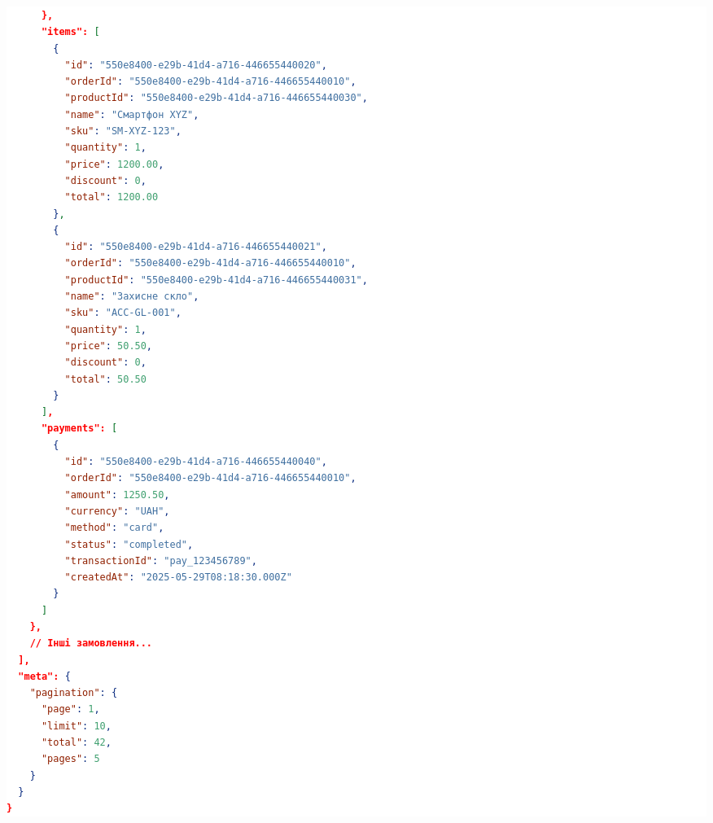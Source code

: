```json
      },
      "items": [
        {
          "id": "550e8400-e29b-41d4-a716-446655440020",
          "orderId": "550e8400-e29b-41d4-a716-446655440010",
          "productId": "550e8400-e29b-41d4-a716-446655440030",
          "name": "Смартфон XYZ",
          "sku": "SM-XYZ-123",
          "quantity": 1,
          "price": 1200.00,
          "discount": 0,
          "total": 1200.00
        },
        {
          "id": "550e8400-e29b-41d4-a716-446655440021",
          "orderId": "550e8400-e29b-41d4-a716-446655440010",
          "productId": "550e8400-e29b-41d4-a716-446655440031",
          "name": "Захисне скло",
          "sku": "ACC-GL-001",
          "quantity": 1,
          "price": 50.50,
          "discount": 0,
          "total": 50.50
        }
      ],
      "payments": [
        {
          "id": "550e8400-e29b-41d4-a716-446655440040",
          "orderId": "550e8400-e29b-41d4-a716-446655440010",
          "amount": 1250.50,
          "currency": "UAH",
          "method": "card",
          "status": "completed",
          "transactionId": "pay_123456789",
          "createdAt": "2025-05-29T08:18:30.000Z"
        }
      ]
    },
    // Інші замовлення...
  ],
  "meta": {
    "pagination": {
      "page": 1,
      "limit": 10,
      "total": 42,
      "pages": 5
    }
  }
}
```
